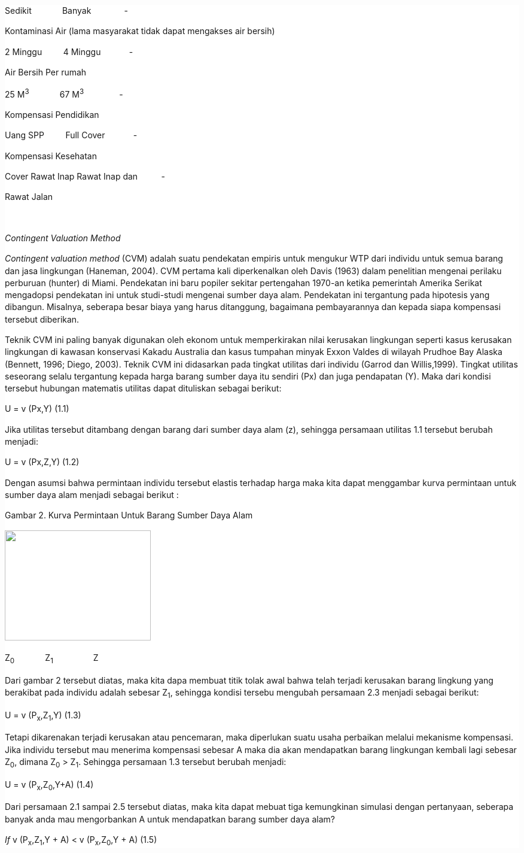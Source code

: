 <p><span class="font7">Sedikit &nbsp;&nbsp;&nbsp;&nbsp;&nbsp;&nbsp;&nbsp;&nbsp;&nbsp;&nbsp;&nbsp;&nbsp;Banyak &nbsp;&nbsp;&nbsp;&nbsp;&nbsp;&nbsp;&nbsp;&nbsp;&nbsp;&nbsp;&nbsp;&nbsp;&nbsp;-</span></p></td></tr>
<tr><td style="vertical-align:bottom;">
<p><span class="font7">Kontaminasi Air (lama masyarakat tidak dapat mengakses air bersih)</span></p></td><td style="vertical-align:top;">
<p><span class="font7">2 Minggu &nbsp;&nbsp;&nbsp;&nbsp;&nbsp;&nbsp;&nbsp;&nbsp;4 Minggu &nbsp;&nbsp;&nbsp;&nbsp;&nbsp;&nbsp;&nbsp;&nbsp;&nbsp;&nbsp;&nbsp;-</span></p></td></tr>
<tr><td style="vertical-align:bottom;">
<p><span class="font7">Air Bersih Per rumah</span></p></td><td style="vertical-align:bottom;">
<p><span class="font7">25 M<sup>3</sup> &nbsp;&nbsp;&nbsp;&nbsp;&nbsp;&nbsp;&nbsp;&nbsp;&nbsp;&nbsp;&nbsp;&nbsp;67 M<sup>3</sup> &nbsp;&nbsp;&nbsp;&nbsp;&nbsp;&nbsp;&nbsp;&nbsp;&nbsp;&nbsp;&nbsp;&nbsp;&nbsp;&nbsp;-</span></p></td></tr>
<tr><td style="vertical-align:bottom;">
<p><span class="font7">Kompensasi Pendidikan</span></p></td><td style="vertical-align:top;">
<p><span class="font7">Uang SPP &nbsp;&nbsp;&nbsp;&nbsp;&nbsp;&nbsp;&nbsp;&nbsp;Full Cover &nbsp;&nbsp;&nbsp;&nbsp;&nbsp;&nbsp;&nbsp;&nbsp;&nbsp;&nbsp;&nbsp;-</span></p></td></tr>
<tr><td style="vertical-align:top;">
<p><span class="font7">Kompensasi Kesehatan</span></p></td><td style="vertical-align:top;">
<p><span class="font7">Cover Rawat Inap Rawat Inap dan &nbsp;&nbsp;&nbsp;&nbsp;&nbsp;&nbsp;&nbsp;&nbsp;&nbsp;-</span></p>
<p><span class="font7">Rawat Jalan</span></p></td></tr>
</table>
</div><br clear="all">
<p><span class="font7" style="font-style:italic;">Contingent Valuation Method</span></p>
<p><span class="font7" style="font-style:italic;">Contingent valuation method</span><span class="font7"> (CVM) adalah suatu pendekatan empiris untuk mengukur WTP dari individu untuk semua barang dan jasa lingkungan (Haneman, 2004). CVM pertama kali diperkenalkan oleh Davis (1963) dalam penelitian mengenai perilaku perburuan (hunter) di Miami. Pendekatan ini baru popiler sekitar pertengahan 1970-an ketika pemerintah Amerika Serikat mengadopsi pendekatan ini untuk studi-studi mengenai sumber daya alam. Pendekatan ini tergantung pada hipotesis yang dibangun. Misalnya, seberapa besar biaya yang harus ditanggung, bagaimana pembayarannya dan kepada siapa kompensasi tersebut diberikan.</span></p>
<p><span class="font7">Teknik CVM ini paling banyak digunakan oleh ekonom untuk memperkirakan nilai kerusakan lingkungan seperti kasus kerusakan lingkungan di kawasan konservasi Kakadu Australia dan kasus tumpahan minyak Exxon Valdes di wilayah Prudhoe Bay Alaska (Bennett, 1996; Diego, 2003). Teknik CVM ini didasarkan pada tingkat utilitas dari individu (Garrod dan Willis,1999). Tingkat utilitas seseorang selalu tergantung kepada harga barang sumber daya itu sendiri (Px) dan juga pendapatan (Y). Maka dari kondisi tersebut hubungan matematis utilitas dapat dituliskan sebagai berikut:</span></p>
<p><span class="font8">U = v (Px,Y) (1.1)</span></p>
<p><span class="font8">Jika utilitas tersebut ditambang dengan barang dari sumber daya alam (z), sehingga persamaan utilitas 1.1 tersebut berubah menjadi:</span></p>
<p><span class="font8">U = v (Px,Z,Y) (1.2)</span></p>
<p><span class="font8">Dengan asumsi bahwa permintaan individu tersebut elastis terhadap harga maka kita dapat menggambar kurva permintaan untuk sumber daya alam menjadi sebagai berikut :</span></p>
<p><span class="font8">Gambar 2. Kurva Permintaan Untuk Barang Sumber Daya Alam</span></p><img src="https://jurnal.harianregional.com/media/26336-2.jpg" alt="" style="width:183pt;height:138pt;">
<p><span class="font5">Z<sub>0</sub> &nbsp;&nbsp;&nbsp;&nbsp;&nbsp;&nbsp;&nbsp;&nbsp;&nbsp;&nbsp;&nbsp;&nbsp;Z<sub>1</sub> &nbsp;&nbsp;&nbsp;&nbsp;&nbsp;&nbsp;&nbsp;&nbsp;&nbsp;&nbsp;&nbsp;&nbsp;&nbsp;&nbsp;&nbsp;&nbsp;Z</span></p>
<p><span class="font7">Dari gambar 2 tersebut diatas, maka kita dapa membuat titik tolak awal bahwa telah terjadi kerusakan barang lingkung yang berakibat pada individu adalah sebesar Z<sub>1</sub>, sehingga kondisi tersebu mengubah persamaan 2.3 menjadi sebagai berikut:</span></p>
<p><span class="font7">U = v (P<sub>x</sub>,Z<sub>1</sub>,Y) (1.3)</span></p>
<p><span class="font7">Tetapi dikarenakan terjadi kerusakan atau pencemaran, maka diperlukan suatu usaha perbaikan melalui mekanisme kompensasi. Jika individu tersebut mau menerima kompensasi sebesar A maka dia akan mendapatkan barang lingkungan kembali lagi sebesar Z<sub>0</sub>, dimana Z<sub>0</sub> &gt;&nbsp;Z<sub>1</sub>. Sehingga persamaan 1.3 tersebut berubah menjadi:</span></p>
<p><span class="font7">U = v (P<sub>x</sub>,Z<sub>0</sub>,Y+A) (1.4)</span></p>
<p><span class="font7">Dari persamaan 2.1 sampai 2.5 tersebut diatas, maka kita dapat mebuat tiga kemungkinan simulasi dengan pertanyaan, seberapa banyak anda mau mengorbankan A untuk mendapatkan barang sumber daya alam?</span></p>
<p><span class="font7" style="font-style:italic;">If</span><span class="font7"> v (P<sub>x</sub>,Z<sub>1</sub>,Y + A) &lt;&nbsp;v (P<sub>x</sub>,Z<sub>0</sub>,Y + A) (1.5)</span></p>